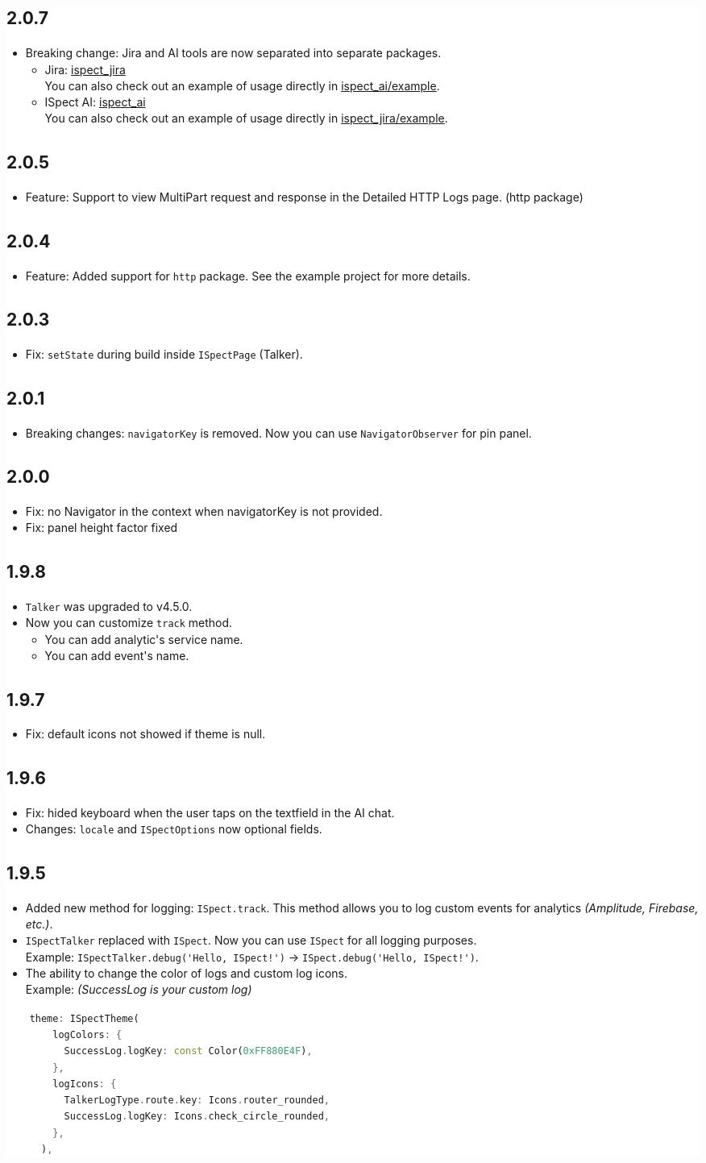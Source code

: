 ## 2.0.7
- Breaking change: Jira and AI tools are now separated into separate packages.
   - Jira: [ispect_jira](https://pub.dev/packages/ispect_jira)  
   You can also check out an example of usage directly in [ispect_ai/example](https://github.com/yelmuratoff/ispect/tree/main/packages/ispect_ai/example).
   - ISpect AI: [ispect_ai](https://pub.dev/packages/ispect_ai)  
   You can also check out an example of usage directly in [ispect_jira/example](https://github.com/yelmuratoff/ispect/tree/main/packages/ispect_jira/example).

## 2.0.5
- Feature: Support to view MultiPart request and response in the Detailed HTTP Logs page. (http package)

## 2.0.4
- Feature: Added support for `http` package. See the example project for more details.

## 2.0.3
- Fix: `setState` during build inside `ISpectPage` (Talker).

## 2.0.1
- Breaking changes: `navigatorKey` is removed. Now you can use `NavigatorObserver` for pin panel.

## 2.0.0
- Fix: no Navigator in the context when navigatorKey is not provided.
- Fix: panel height factor fixed

## 1.9.8
- `Talker` was upgraded to v4.5.0.
- Now you can customize `track` method.
   - You can add analytic's service name.
   - You can add event's name.


## 1.9.7
- Fix: default icons not showed if theme is null.

## 1.9.6
- Fix: hided keyboard when the user taps on the textfield in the AI chat.
- Changes: `locale` and `ISpectOptions` now optional fields.

## 1.9.5
- Added new method for logging: `ISpect.track`. This method allows you to log custom events for analytics *(Amplitude, Firebase, etc.)*.
- `ISpectTalker` replaced with `ISpect`. Now you can use `ISpect` for all logging purposes.  
Example: `ISpectTalker.debug('Hello, ISpect!')` -> `ISpect.debug('Hello, ISpect!')`.
- The ability to change the color of logs and custom log icons.  
Example: *(SuccessLog is your custom log)*  
```dart
    theme: ISpectTheme(
        logColors: {
          SuccessLog.logKey: const Color(0xFF880E4F),
        },
        logIcons: {
          TalkerLogType.route.key: Icons.router_rounded,
          SuccessLog.logKey: Icons.check_circle_rounded,
        },
      ),
```